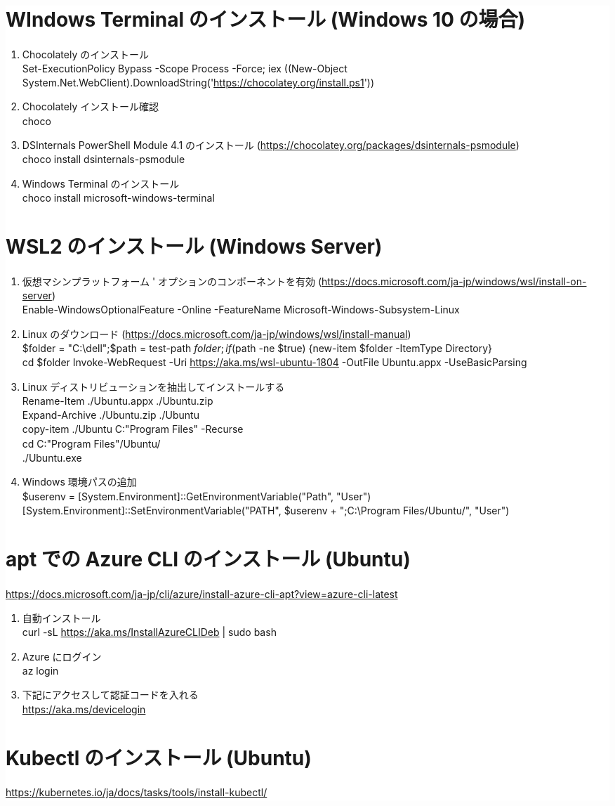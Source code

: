 # WIndows Terminal のインストール (Windows 10 の場合)
1. Chocolately のインストール  
Set-ExecutionPolicy Bypass -Scope Process -Force; iex ((New-Object System.Net.WebClient).DownloadString('https://chocolatey.org/install.ps1'))  

2. Chocolately インストール確認  
choco

3. DSInternals PowerShell Module 4.1 のインストール (https://chocolatey.org/packages/dsinternals-psmodule)  
choco install dsinternals-psmodule  

4. Windows Terminal のインストール  
choco install microsoft-windows-terminal  

# WSL2 のインストール (Windows Server)
1. 仮想マシンプラットフォーム ' オプションのコンポーネントを有効 (https://docs.microsoft.com/ja-jp/windows/wsl/install-on-server)  
Enable-WindowsOptionalFeature -Online -FeatureName Microsoft-Windows-Subsystem-Linux  

2. Linux のダウンロード (https://docs.microsoft.com/ja-jp/windows/wsl/install-manual)  
$folder = "C:\dell";$path = test-path $folder;if ($path -ne $true) {new-item $folder -ItemType Directory}  
cd $folder
Invoke-WebRequest -Uri https://aka.ms/wsl-ubuntu-1804 -OutFile Ubuntu.appx -UseBasicParsing

3. Linux ディストリビューションを抽出してインストールする  
Rename-Item ./Ubuntu.appx ./Ubuntu.zip  
Expand-Archive ./Ubuntu.zip ./Ubuntu  
copy-item ./Ubuntu C:\"Program Files" -Recurse  
cd C:\"Program Files"/Ubuntu/  
./Ubuntu.exe  

4. Windows 環境パスの追加  
$userenv = [System.Environment]::GetEnvironmentVariable("Path", "User")  
[System.Environment]::SetEnvironmentVariable("PATH", $userenv + ";C:\Program Files/Ubuntu/", "User")  

# apt での Azure CLI のインストール (Ubuntu)
https://docs.microsoft.com/ja-jp/cli/azure/install-azure-cli-apt?view=azure-cli-latest  

1. 自動インストール  
curl -sL https://aka.ms/InstallAzureCLIDeb | sudo bash  

2. Azure にログイン  
az login  

3. 下記にアクセスして認証コードを入れる  
https://aka.ms/devicelogin  

# Kubectl のインストール (Ubuntu)
https://kubernetes.io/ja/docs/tasks/tools/install-kubectl/  
